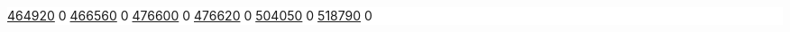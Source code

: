 <td></td>
<td></td>
<td></td>
</tr>
<tr>
<td></td>
<td><a href="/game/464920">464920</a></td>
<td>0</td>
<td></td>
<td></td>
<td></td>
<td></td>
<td></td>
</tr>
<tr>
<td></td>
<td><a href="/game/466560">466560</a></td>
<td>0</td>
<td></td>
<td></td>
<td></td>
<td></td>
<td></td>
</tr>
<tr>
<td></td>
<td><a href="/game/476600">476600</a></td>
<td>0</td>
<td></td>
<td></td>
<td></td>
<td></td>
<td></td>
</tr>
<tr>
<td></td>
<td><a href="/game/476620">476620</a></td>
<td>0</td>
<td></td>
<td></td>
<td></td>
<td></td>
<td></td>
</tr>
<tr>
<td></td>
<td><a href="/game/504050">504050</a></td>
<td>0</td>
<td></td>
<td></td>
<td></td>
<td></td>
<td></td>
</tr>
<tr>
<td></td>
<td><a href="/game/518790">518790</a></td>
<td>0</td>
<td></td>
<td></td>
<td></td>
<td></td>
<td></td>
</tr>
